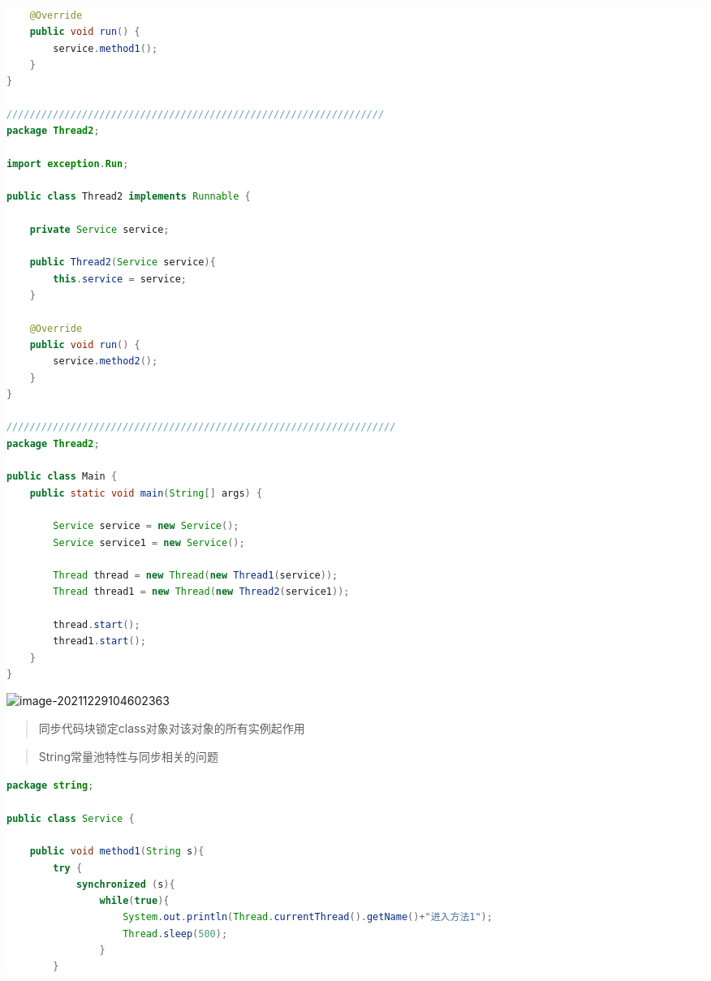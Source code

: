 ```java
    @Override
    public void run() {
        service.method1();
    }
}

/////////////////////////////////////////////////////////////////
package Thread2;

import exception.Run;

public class Thread2 implements Runnable {

    private Service service;

    public Thread2(Service service){
        this.service = service;
    }

    @Override
    public void run() {
        service.method2();
    }
}

///////////////////////////////////////////////////////////////////
package Thread2;

public class Main {
    public static void main(String[] args) {

        Service service = new Service();
        Service service1 = new Service();

        Thread thread = new Thread(new Thread1(service));
        Thread thread1 = new Thread(new Thread2(service1));

        thread.start();
        thread1.start();
    }
}

```

![image-20211229104602363](https://gitee.com/jiruixin/images/raw/master/images/image-20211229104602363.png)

> 同步代码块锁定class对象对该对象的所有实例起作用



> String常量池特性与同步相关的问题

```java
package string;

public class Service {

    public void method1(String s){
        try {
            synchronized (s){
                while(true){
                    System.out.println(Thread.currentThread().getName()+"进入方法1");
                    Thread.sleep(500);
                }
        }
```